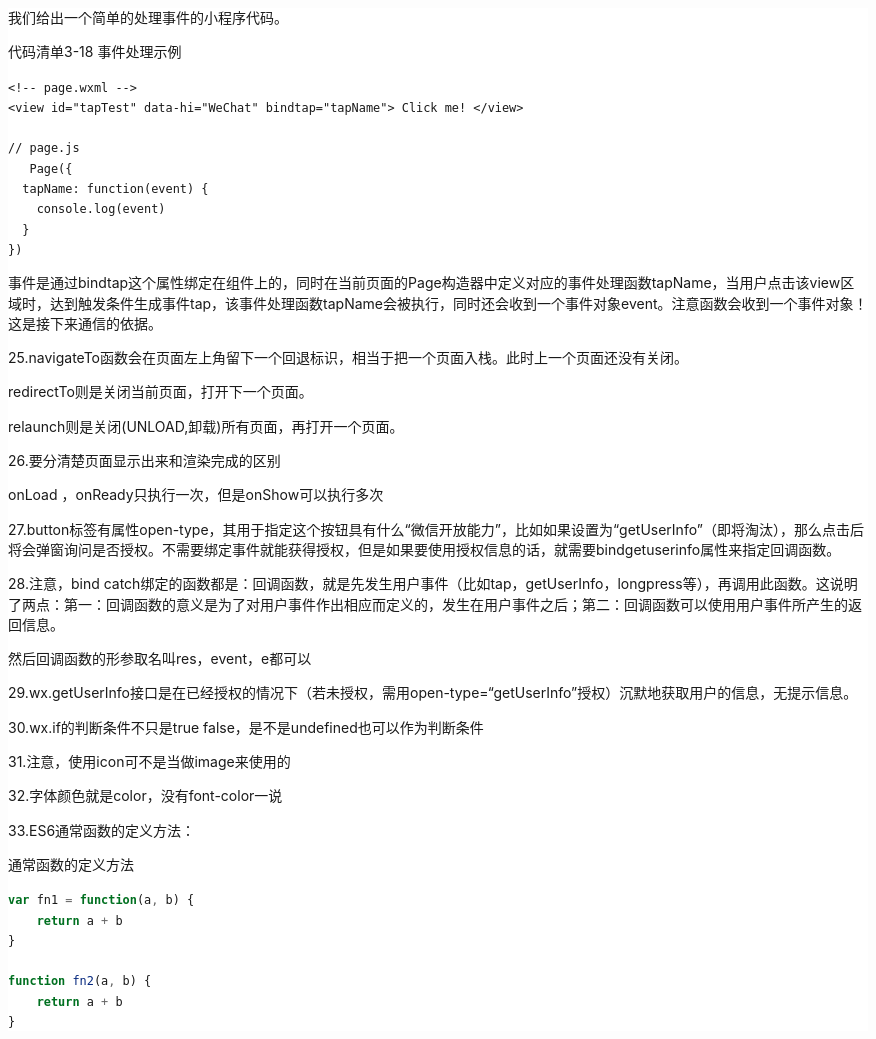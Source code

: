 我们给出一个简单的处理事件的小程序代码。

代码清单3-18 事件处理示例

```
<!-- page.wxml -->
<view id="tapTest" data-hi="WeChat" bindtap="tapName"> Click me! </view>

// page.js
   Page({
  tapName: function(event) {
    console.log(event)
  }
})
```

事件是通过bindtap这个属性绑定在组件上的，同时在当前页面的Page构造器中定义对应的事件处理函数tapName，当用户点击该view区域时，达到触发条件生成事件tap，该事件处理函数tapName会被执行，同时还会收到一个事件对象event。注意函数会收到一个事件对象！这是接下来通信的依据。

25.navigateTo函数会在页面左上角留下一个回退标识，相当于把一个页面入栈。此时上一个页面还没有关闭。

redirectTo则是关闭当前页面，打开下一个页面。

relaunch则是关闭(UNLOAD,卸载)所有页面，再打开一个页面。



26.要分清楚页面显示出来和渲染完成的区别

onLoad ，onReady只执行一次，但是onShow可以执行多次



27.button标签有属性open-type，其用于指定这个按钮具有什么“微信开放能力”，比如如果设置为“getUserInfo”（即将淘汰），那么点击后将会弹窗询问是否授权。不需要绑定事件就能获得授权，但是如果要使用授权信息的话，就需要bindgetuserinfo属性来指定回调函数。

28.注意，bind catch绑定的函数都是：回调函数，就是先发生用户事件（比如tap，getUserInfo，longpress等），再调用此函数。这说明了两点：第一：回调函数的意义是为了对用户事件作出相应而定义的，发生在用户事件之后；第二：回调函数可以使用用户事件所产生的返回信息。

然后回调函数的形参取名叫res，event，e都可以

29.wx.getUserInfo接口是在已经授权的情况下（若未授权，需用open-type=“getUserInfo”授权）沉默地获取用户的信息，无提示信息。

30.wx.if的判断条件不只是true false，是不是undefined也可以作为判断条件

31.注意，使用icon可不是当做image来使用的

32.字体颜色就是color，没有font-color一说

33.ES6通常函数的定义方法：

通常函数的定义方法

```javascript
var fn1 = function(a, b) {
    return a + b
}

function fn2(a, b) {
    return a + b
}
```
